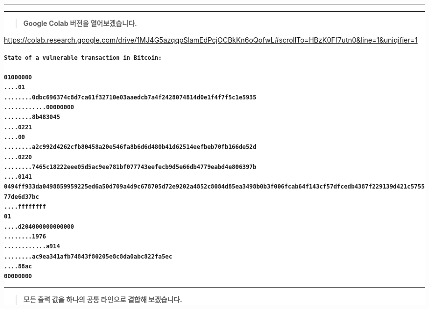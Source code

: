 

<hr class="wp-block-separator has-alpha-channel-opacity"/>



<p class="has-text-align-center"><iframe width="560" height="315" src="https://www.youtube.com/embed/0ph6YlrMmlA?si=76_VLbLnWC4NhAdl" title="YouTube video player" frameborder="0" allow="accelerometer; autoplay; clipboard-write; encrypted-media; gyroscope; picture-in-picture; web-share" referrerpolicy="strict-origin-when-cross-origin" allowfullscreen=""></iframe></p>



<hr class="wp-block-separator has-alpha-channel-opacity"/>



<blockquote class="wp-block-quote">
<p><strong>Google Colab 버전을 열어보겠습니다.</strong></p>
</blockquote>



<p><a href="https://colab.research.google.com/drive/1MJ4G5azqqpSlamEdPcjOCBkKn6oQofwL#scrollTo=HBzK0Ff7utn0&amp;line=1&amp;uniqifier=1">https://colab.research.google.com/drive/1MJ4G5azqqpSlamEdPcjOCBkKn6oQofwL#scrollTo=HBzK0Ff7utn0&amp;line=1&amp;uniqifier=1</a></p>



<pre class="wp-block-code"><code><strong>State of a vulnerable transaction in Bitcoin:</strong>

<strong>01000000
....01
........0dbc696374c8d7ca61f32710e03aaedcb7a4f2428074814d0e1f4f7f5c1e5935
............00000000
........8b483045
....0221
....00
........a2c992d4262cfb80458a20e546fa8b6d6d480b41d62514eefbeb70fb166de52d
....0220
........7465c18222eee05d5ac9ee781bf077743eefecb9d5e66db4779eabd4e806397b
....0141
0494ff933da0498859959225ed6a50d709a4d9c678705d72e9202a4852c8084d85ea3498b0b3f006fcab64f143cf57dfcedb4387f229139d421c575577de6d37bc
....ffffffff
01
....d204000000000000
........1976
............a914
........ac9ea341afb74843f80205e8c8da0abc822fa5ec
....88ac</strong>
<strong>00000000</strong>
</code></pre>



<hr class="wp-block-separator has-alpha-channel-opacity"/>



<blockquote class="wp-block-quote">
<p><strong>모든 출력 값을 하나의 공통 라인으로 결합해 보겠습니다.</strong></p>
</blockquote>
